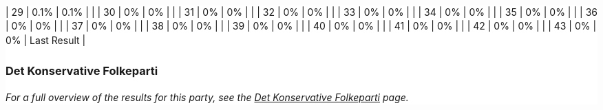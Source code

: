 | 29 | 0.1% | 0.1% |  |
| 30 | 0% | 0% |  |
| 31 | 0% | 0% |  |
| 32 | 0% | 0% |  |
| 33 | 0% | 0% |  |
| 34 | 0% | 0% |  |
| 35 | 0% | 0% |  |
| 36 | 0% | 0% |  |
| 37 | 0% | 0% |  |
| 38 | 0% | 0% |  |
| 39 | 0% | 0% |  |
| 40 | 0% | 0% |  |
| 41 | 0% | 0% |  |
| 42 | 0% | 0% |  |
| 43 | 0% | 0% | Last Result |

### Det Konservative Folkeparti

*For a full overview of the results for this party, see the [Det Konservative Folkeparti](party-detkonservativefolkeparti.html) page.*
